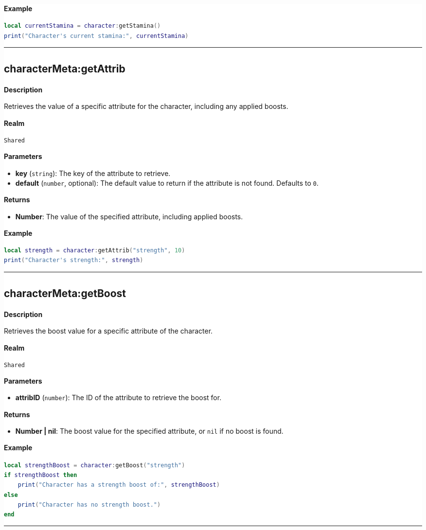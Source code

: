**Example**

```lua
local currentStamina = character:getStamina()
print("Character's current stamina:", currentStamina)
```

---

## **characterMeta:getAttrib**

**Description**

Retrieves the value of a specific attribute for the character, including any applied boosts.

**Realm**

`Shared`

**Parameters**

- **key** (`string`): The key of the attribute to retrieve.
- **default** (`number`, optional): The default value to return if the attribute is not found. Defaults to `0`.

**Returns**

- **Number**: The value of the specified attribute, including applied boosts.

**Example**

```lua
local strength = character:getAttrib("strength", 10)
print("Character's strength:", strength)
```

---

## **characterMeta:getBoost**

**Description**

Retrieves the boost value for a specific attribute of the character.

**Realm**

`Shared`

**Parameters**

- **attribID** (`number`): The ID of the attribute to retrieve the boost for.

**Returns**

- **Number | nil**: The boost value for the specified attribute, or `nil` if no boost is found.

**Example**

```lua
local strengthBoost = character:getBoost("strength")
if strengthBoost then
    print("Character has a strength boost of:", strengthBoost)
else
    print("Character has no strength boost.")
end
```

---
